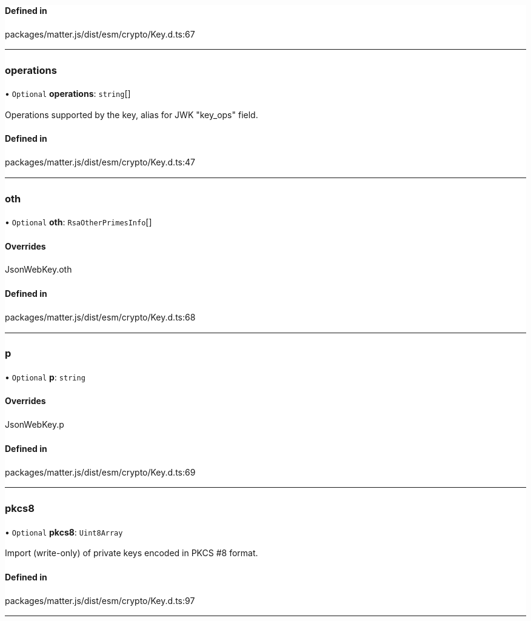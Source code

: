 #### Defined in

packages/matter.js/dist/esm/crypto/Key.d.ts:67

___

### operations

• `Optional` **operations**: `string`[]

Operations supported by the key, alias for JWK "key_ops" field.

#### Defined in

packages/matter.js/dist/esm/crypto/Key.d.ts:47

___

### oth

• `Optional` **oth**: `RsaOtherPrimesInfo`[]

#### Overrides

JsonWebKey.oth

#### Defined in

packages/matter.js/dist/esm/crypto/Key.d.ts:68

___

### p

• `Optional` **p**: `string`

#### Overrides

JsonWebKey.p

#### Defined in

packages/matter.js/dist/esm/crypto/Key.d.ts:69

___

### pkcs8

• `Optional` **pkcs8**: `Uint8Array`

Import (write-only) of private keys encoded in PKCS #8 format.

#### Defined in

packages/matter.js/dist/esm/crypto/Key.d.ts:97

___
